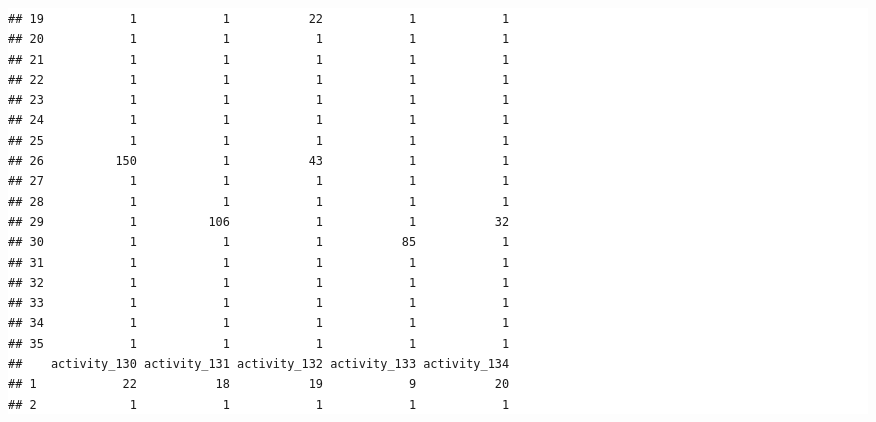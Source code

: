     ## 19            1            1           22            1            1
    ## 20            1            1            1            1            1
    ## 21            1            1            1            1            1
    ## 22            1            1            1            1            1
    ## 23            1            1            1            1            1
    ## 24            1            1            1            1            1
    ## 25            1            1            1            1            1
    ## 26          150            1           43            1            1
    ## 27            1            1            1            1            1
    ## 28            1            1            1            1            1
    ## 29            1          106            1            1           32
    ## 30            1            1            1           85            1
    ## 31            1            1            1            1            1
    ## 32            1            1            1            1            1
    ## 33            1            1            1            1            1
    ## 34            1            1            1            1            1
    ## 35            1            1            1            1            1
    ##    activity_130 activity_131 activity_132 activity_133 activity_134
    ## 1            22           18           19            9           20
    ## 2             1            1            1            1            1